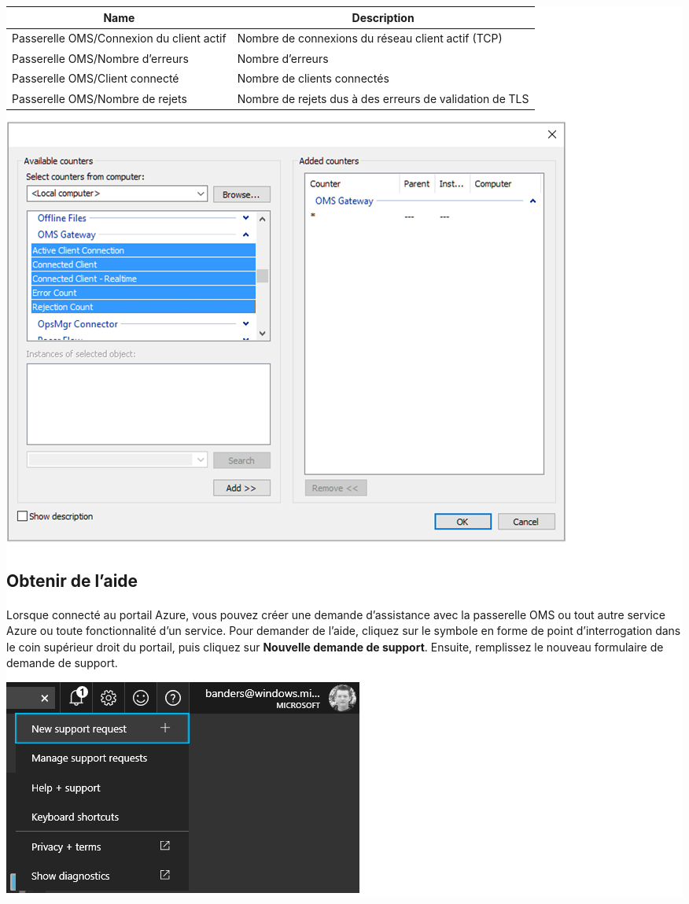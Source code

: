 | **Name** | **Description** |
| --- | --- |
| Passerelle OMS/Connexion du client actif |Nombre de connexions du réseau client actif (TCP) |
| Passerelle OMS/Nombre d’erreurs |Nombre d’erreurs |
| Passerelle OMS/Client connecté |Nombre de clients connectés |
| Passerelle OMS/Nombre de rejets |Nombre de rejets dus à des erreurs de validation de TLS |

![Compteurs de performances de la passerelle OMS](./media/log-analytics-oms-gateway/counters.png)

## <a name="get-assistance"></a>Obtenir de l’aide
Lorsque connecté au portail Azure, vous pouvez créer une demande d’assistance avec la passerelle OMS ou tout autre service Azure ou toute fonctionnalité d’un service.
Pour demander de l’aide, cliquez sur le symbole en forme de point d’interrogation dans le coin supérieur droit du portail, puis cliquez sur **Nouvelle demande de support**. Ensuite, remplissez le nouveau formulaire de demande de support.

![Nouvelle demande de support](./media/log-analytics-oms-gateway/support.png)
